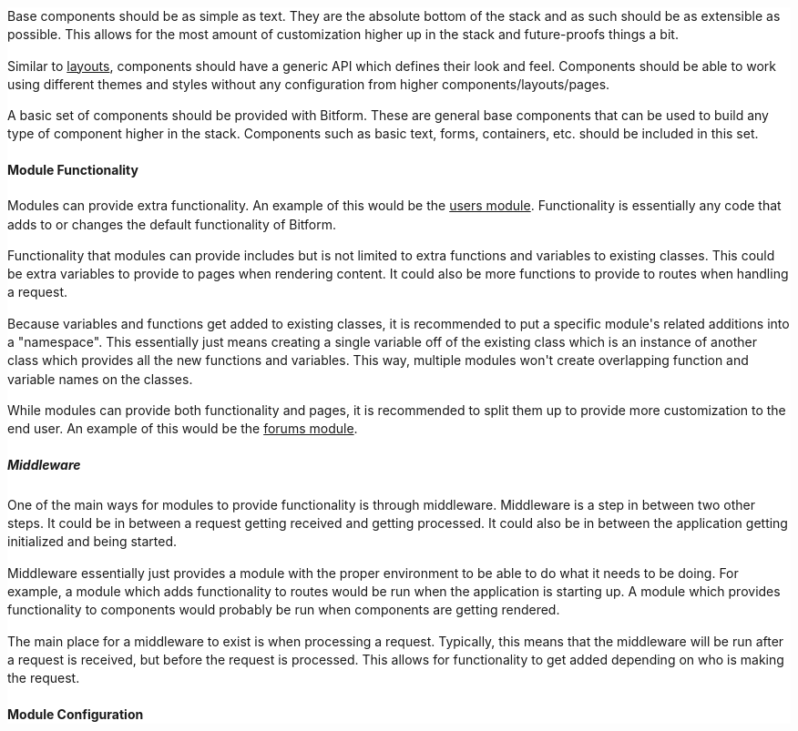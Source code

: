 Base components should be as simple as text.
They are the absolute bottom of the stack and as such should be as extensible as possible.
This allows for the most amount of customization higher up in the stack and future-proofs things a bit.

Similar to [layouts](#layouts), components should have a generic API which defines their look and feel.
Components should be able to work using different themes and styles without any configuration from higher components/layouts/pages.

A basic set of components should be provided with Bitform.
These are general base components that can be used to build any type of component higher in the stack.
Components such as basic text, forms, containers, etc. should be included in this set.

#### Module Functionality

Modules can provide extra functionality.
An example of this would be the [users module](#users-module).
Functionality is essentially any code that adds to or changes the default functionality of Bitform.

Functionality that modules can provide includes but is not limited to extra functions and variables to existing classes.
This could be extra variables to provide to pages when rendering content.
It could also be more functions to provide to routes when handling a request.

Because variables and functions get added to existing classes, it is recommended to put a specific module's related additions into a "namespace".
This essentially just means creating a single variable off of the existing class which is an instance of another class which provides all the new functions and variables.
This way, multiple modules won't create overlapping function and variable names on the classes.

While modules can provide both functionality and pages, it is recommended to split them up to provide more customization to the end user.
An example of this would be the [forums module](#forums-module).

##### Middleware

One of the main ways for modules to provide functionality is through middleware.
Middleware is a step in between two other steps.
It could be in between a request getting received and getting processed.
It could also be in between the application getting initialized and being started.

Middleware essentially just provides a module with the proper environment to be able to do what it needs to be doing.
For example, a module which adds functionality to routes would be run when the application is starting up.
A module which provides functionality to components would probably be run when components are getting rendered.

The main place for a middleware to exist is when processing a request.
Typically, this means that the middleware will be run after a request is received, but before the request is processed.
This allows for functionality to get added depending on who is making the request.

#### Module Configuration
